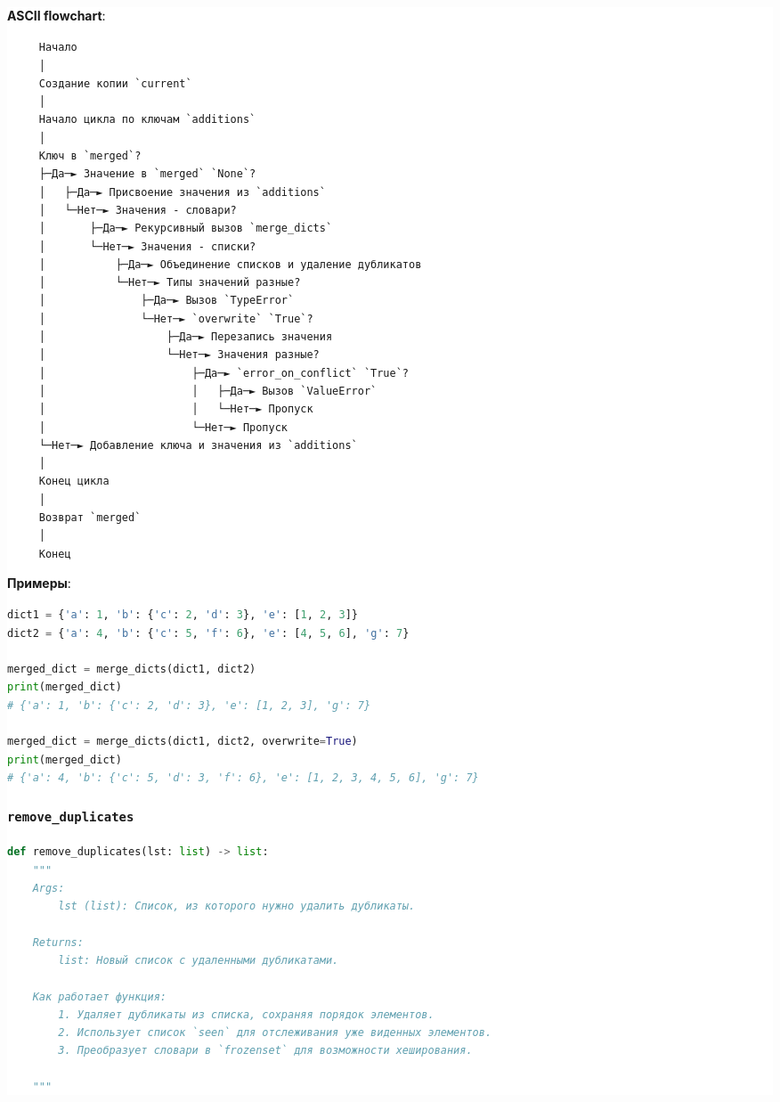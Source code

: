 **ASCII flowchart**:

```
     Начало
     │
     Создание копии `current`
     │
     Начало цикла по ключам `additions`
     │
     Ключ в `merged`?
     ├─Да─► Значение в `merged` `None`?
     │   ├─Да─► Присвоение значения из `additions`
     │   └─Нет─► Значения - словари?
     │       ├─Да─► Рекурсивный вызов `merge_dicts`
     │       └─Нет─► Значения - списки?
     │           ├─Да─► Объединение списков и удаление дубликатов
     │           └─Нет─► Типы значений разные?
     │               ├─Да─► Вызов `TypeError`
     │               └─Нет─► `overwrite` `True`?
     │                   ├─Да─► Перезапись значения
     │                   └─Нет─► Значения разные?
     │                       ├─Да─► `error_on_conflict` `True`?
     │                       │   ├─Да─► Вызов `ValueError`
     │                       │   └─Нет─► Пропуск
     │                       └─Нет─► Пропуск
     └─Нет─► Добавление ключа и значения из `additions`
     │
     Конец цикла
     │
     Возврат `merged`
     │
     Конец
```

**Примеры**:

```python
dict1 = {'a': 1, 'b': {'c': 2, 'd': 3}, 'e': [1, 2, 3]}
dict2 = {'a': 4, 'b': {'c': 5, 'f': 6}, 'e': [4, 5, 6], 'g': 7}

merged_dict = merge_dicts(dict1, dict2)
print(merged_dict)
# {'a': 1, 'b': {'c': 2, 'd': 3}, 'e': [1, 2, 3], 'g': 7}

merged_dict = merge_dicts(dict1, dict2, overwrite=True)
print(merged_dict)
# {'a': 4, 'b': {'c': 5, 'd': 3, 'f': 6}, 'e': [1, 2, 3, 4, 5, 6], 'g': 7}
```

### `remove_duplicates`

```python
def remove_duplicates(lst: list) -> list:
    """
    Args:
        lst (list): Список, из которого нужно удалить дубликаты.

    Returns:
        list: Новый список с удаленными дубликатами.

    Как работает функция:
        1. Удаляет дубликаты из списка, сохраняя порядок элементов.
        2. Использует список `seen` для отслеживания уже виденных элементов.
        3. Преобразует словари в `frozenset` для возможности хеширования.

    """
```